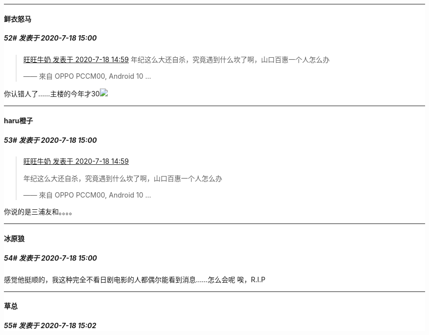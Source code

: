 *****

####  鲜衣怒马  
##### 52#       发表于 2020-7-18 15:00



<blockquote><a href="httphttps://bbs.saraba1st.com/2b/forum.php?mod=redirect&amp;goto=findpost&amp;pid=48143331&amp;ptid=1947632" target="_blank">旺旺牛奶 发表于 2020-7-18 14:59</a>
年纪这么大还自杀，究竟遇到什么坎了啊，山口百惠一个人怎么办

—— 來自 OPPO PCCM00, Android 10 ...</blockquote>
你认错人了……主楼的今年才30<img src="https://static.saraba1st.com/image/smiley/face2017/001.png" referrerpolicy="no-referrer">







*****

####  haru橙子  
##### 53#       发表于 2020-7-18 15:00



<blockquote><a href="httphttps://bbs.saraba1st.com/2b/forum.php?mod=redirect&amp;goto=findpost&amp;pid=48143331&amp;ptid=1947632" target="_blank">旺旺牛奶 发表于 2020-7-18 14:59</a>

年纪这么大还自杀，究竟遇到什么坎了啊，山口百惠一个人怎么办


—— 來自 OPPO PCCM00, Android 10 ...</blockquote>
你说的是三浦友和。。。。







*****

####  冰原狼  
##### 54#       发表于 2020-7-18 15:00




感觉他挺顺的，我这种完全不看日剧电影的人都偶尔能看到消息……怎么会呢
唉，R.I.P







*****

####  草总  
##### 55#       发表于 2020-7-18 15:02

